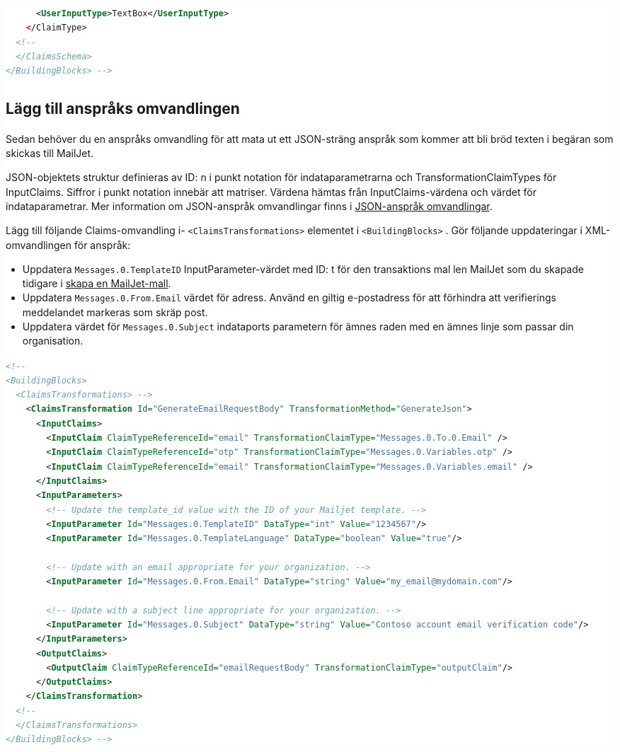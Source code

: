 ```XML
      <UserInputType>TextBox</UserInputType>
    </ClaimType>
  <!-- 
  </ClaimsSchema>
</BuildingBlocks> -->
```

## <a name="add-the-claims-transformation"></a>Lägg till anspråks omvandlingen

Sedan behöver du en anspråks omvandling för att mata ut ett JSON-sträng anspråk som kommer att bli bröd texten i begäran som skickas till MailJet.

JSON-objektets struktur definieras av ID: n i punkt notation för indataparametrarna och TransformationClaimTypes för InputClaims. Siffror i punkt notation innebär att matriser. Värdena hämtas från InputClaims-värdena och värdet för indataparametrar. Mer information om JSON-anspråk omvandlingar finns i [JSON-anspråk omvandlingar](json-transformations.md).

Lägg till följande Claims-omvandling i- `<ClaimsTransformations>` elementet i `<BuildingBlocks>` . Gör följande uppdateringar i XML-omvandlingen för anspråk:

* Uppdatera `Messages.0.TemplateID` InputParameter-värdet med ID: t för den transaktions mal len MailJet som du skapade tidigare i [skapa en MailJet-mall](#create-a-mailjet-template).
* Uppdatera `Messages.0.From.Email` värdet för adress. Använd en giltig e-postadress för att förhindra att verifierings meddelandet markeras som skräp post.
* Uppdatera värdet för `Messages.0.Subject` indataports parametern för ämnes raden med en ämnes linje som passar din organisation.

```XML
<!-- 
<BuildingBlocks>
  <ClaimsTransformations> -->
    <ClaimsTransformation Id="GenerateEmailRequestBody" TransformationMethod="GenerateJson">
      <InputClaims>
        <InputClaim ClaimTypeReferenceId="email" TransformationClaimType="Messages.0.To.0.Email" />
        <InputClaim ClaimTypeReferenceId="otp" TransformationClaimType="Messages.0.Variables.otp" />
        <InputClaim ClaimTypeReferenceId="email" TransformationClaimType="Messages.0.Variables.email" />
      </InputClaims>
      <InputParameters>
        <!-- Update the template_id value with the ID of your Mailjet template. -->
        <InputParameter Id="Messages.0.TemplateID" DataType="int" Value="1234567"/>
        <InputParameter Id="Messages.0.TemplateLanguage" DataType="boolean" Value="true"/>

        <!-- Update with an email appropriate for your organization. -->
        <InputParameter Id="Messages.0.From.Email" DataType="string" Value="my_email@mydomain.com"/>

        <!-- Update with a subject line appropriate for your organization. -->
        <InputParameter Id="Messages.0.Subject" DataType="string" Value="Contoso account email verification code"/>
      </InputParameters>
      <OutputClaims>
        <OutputClaim ClaimTypeReferenceId="emailRequestBody" TransformationClaimType="outputClaim"/>
      </OutputClaims>
    </ClaimsTransformation>
  <!--
  </ClaimsTransformations>
</BuildingBlocks> -->
```
